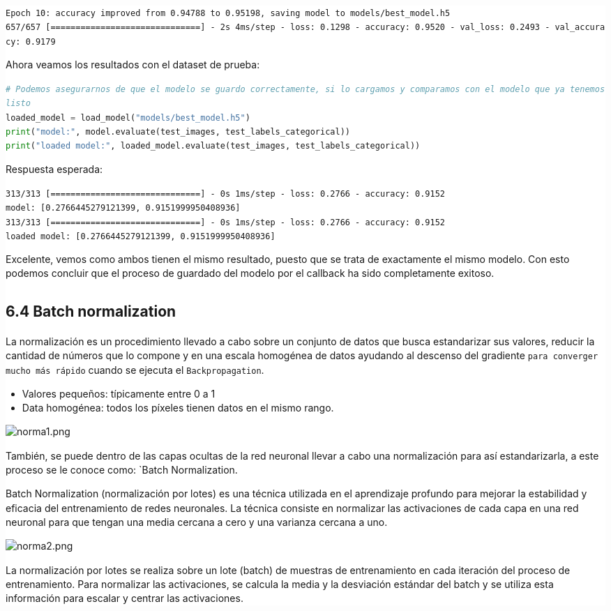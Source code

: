 ```commandline
Epoch 10: accuracy improved from 0.94788 to 0.95198, saving model to models/best_model.h5
657/657 [==============================] - 2s 4ms/step - loss: 0.1298 - accuracy: 0.9520 - val_loss: 0.2493 - val_accuracy: 0.9179
```
Ahora veamos los resultados con el dataset de prueba:
```python
# Podemos asegurarnos de que el modelo se guardo correctamente, si lo cargamos y comparamos con el modelo que ya tenemos listo
loaded_model = load_model("models/best_model.h5")
print("model:", model.evaluate(test_images, test_labels_categorical))
print("loaded model:", loaded_model.evaluate(test_images, test_labels_categorical))
```
Respuesta esperada:
```commandline
313/313 [==============================] - 0s 1ms/step - loss: 0.2766 - accuracy: 0.9152
model: [0.2766445279121399, 0.9151999950408936]
313/313 [==============================] - 0s 1ms/step - loss: 0.2766 - accuracy: 0.9152
loaded model: [0.2766445279121399, 0.9151999950408936]
```
Excelente, vemos como ambos tienen el mismo resultado, puesto que se trata de exactamente el mismo modelo. Con esto podemos
concluir que el proceso de guardado del modelo por el callback ha sido completamente exitoso.

## 6.4 Batch normalization

La normalización es un procedimiento llevado a cabo sobre un conjunto de datos que busca estandarizar sus valores, reducir 
la cantidad de números que lo compone y en una escala homogénea de datos ayudando al descenso del gradiente `para converger mucho más rápido`
cuando se ejecuta el `Backpropagation`.

- Valores pequeños: típicamente entre 0 a 1
- Data homogénea: todos los píxeles tienen datos en el mismo rango.


![norma1.png](imgs%2FOptimizaci%C3%B3n%20de%20una%20red%2Fnorma1.png)

También, se puede dentro de las capas ocultas de la red neuronal llevar a cabo una normalización para así estandarizarla, 
a este proceso se le conoce como: `Batch Normalization.

Batch Normalization (normalización por lotes) es una técnica utilizada en el aprendizaje profundo para mejorar la estabilidad 
y eficacia del entrenamiento de redes neuronales. La técnica consiste en normalizar las activaciones de cada capa en una red 
neuronal para que tengan una media cercana a cero y una varianza cercana a uno.

![norma2.png](imgs%2FOptimizaci%C3%B3n%20de%20una%20red%2Fnorma2.png)

La normalización por lotes se realiza sobre un lote (batch) de muestras de entrenamiento en cada iteración del proceso de 
entrenamiento. Para normalizar las activaciones, se calcula la media y la desviación estándar del batch y se utiliza esta 
información para escalar y centrar las activaciones.
